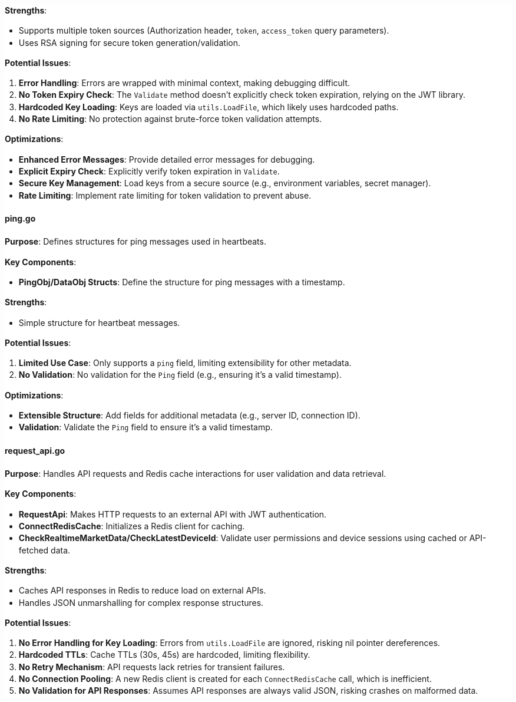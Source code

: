 **Strengths**:
- Supports multiple token sources (Authorization header, `token`, `access_token` query parameters).
- Uses RSA signing for secure token generation/validation.

**Potential Issues**:
1. **Error Handling**: Errors are wrapped with minimal context, making debugging difficult.
2. **No Token Expiry Check**: The `Validate` method doesn’t explicitly check token expiration, relying on the JWT library.
3. **Hardcoded Key Loading**: Keys are loaded via `utils.LoadFile`, which likely uses hardcoded paths.
4. **No Rate Limiting**: No protection against brute-force token validation attempts.

**Optimizations**:
- **Enhanced Error Messages**: Provide detailed error messages for debugging.
- **Explicit Expiry Check**: Explicitly verify token expiration in `Validate`.
- **Secure Key Management**: Load keys from a secure source (e.g., environment variables, secret manager).
- **Rate Limiting**: Implement rate limiting for token validation to prevent abuse.

#### **ping.go**
**Purpose**: Defines structures for ping messages used in heartbeats.

**Key Components**:
- **PingObj/DataObj Structs**: Define the structure for ping messages with a timestamp.

**Strengths**:
- Simple structure for heartbeat messages.

**Potential Issues**:
1. **Limited Use Case**: Only supports a `ping` field, limiting extensibility for other metadata.
2. **No Validation**: No validation for the `Ping` field (e.g., ensuring it’s a valid timestamp).

**Optimizations**:
- **Extensible Structure**: Add fields for additional metadata (e.g., server ID, connection ID).
- **Validation**: Validate the `Ping` field to ensure it’s a valid timestamp.

#### **request_api.go**
**Purpose**: Handles API requests and Redis cache interactions for user validation and data retrieval.

**Key Components**:
- **RequestApi**: Makes HTTP requests to an external API with JWT authentication.
- **ConnectRedisCache**: Initializes a Redis client for caching.
- **CheckRealtimeMarketData/CheckLatestDeviceId**: Validate user permissions and device sessions using cached or API-fetched data.

**Strengths**:
- Caches API responses in Redis to reduce load on external APIs.
- Handles JSON unmarshalling for complex response structures.

**Potential Issues**:
1. **No Error Handling for Key Loading**: Errors from `utils.LoadFile` are ignored, risking nil pointer dereferences.
2. **Hardcoded TTLs**: Cache TTLs (30s, 45s) are hardcoded, limiting flexibility.
3. **No Retry Mechanism**: API requests lack retries for transient failures.
4. **No Connection Pooling**: A new Redis client is created for each `ConnectRedisCache` call, which is inefficient.
5. **No Validation for API Responses**: Assumes API responses are always valid JSON, risking crashes on malformed data.
